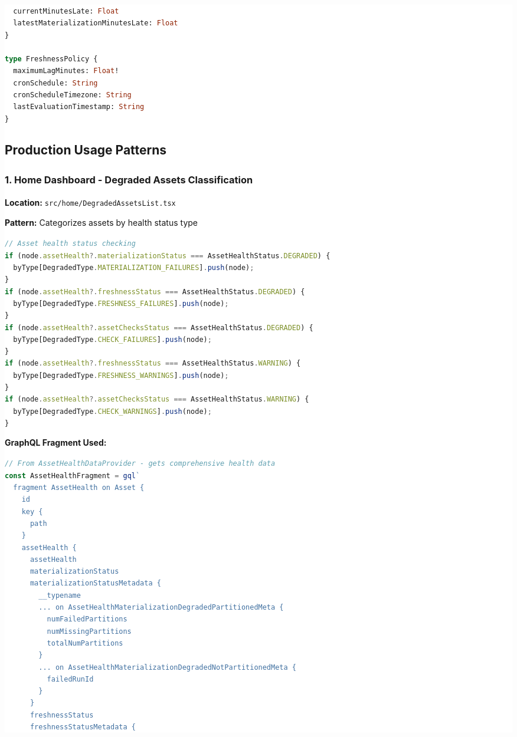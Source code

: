 ```graphql
  currentMinutesLate: Float
  latestMaterializationMinutesLate: Float
}

type FreshnessPolicy {
  maximumLagMinutes: Float!
  cronSchedule: String
  cronScheduleTimezone: String
  lastEvaluationTimestamp: String
}
```

## Production Usage Patterns

### 1. Home Dashboard - Degraded Assets Classification

**Location:** `src/home/DegradedAssetsList.tsx`

**Pattern:** Categorizes assets by health status type

```typescript
// Asset health status checking
if (node.assetHealth?.materializationStatus === AssetHealthStatus.DEGRADED) {
  byType[DegradedType.MATERIALIZATION_FAILURES].push(node);
}
if (node.assetHealth?.freshnessStatus === AssetHealthStatus.DEGRADED) {
  byType[DegradedType.FRESHNESS_FAILURES].push(node);
}
if (node.assetHealth?.assetChecksStatus === AssetHealthStatus.DEGRADED) {
  byType[DegradedType.CHECK_FAILURES].push(node);
}
if (node.assetHealth?.freshnessStatus === AssetHealthStatus.WARNING) {
  byType[DegradedType.FRESHNESS_WARNINGS].push(node);
}
if (node.assetHealth?.assetChecksStatus === AssetHealthStatus.WARNING) {
  byType[DegradedType.CHECK_WARNINGS].push(node);
}
```

**GraphQL Fragment Used:**

```typescript
// From AssetHealthDataProvider - gets comprehensive health data
const AssetHealthFragment = gql`
  fragment AssetHealth on Asset {
    id
    key {
      path
    }
    assetHealth {
      assetHealth
      materializationStatus
      materializationStatusMetadata {
        __typename
        ... on AssetHealthMaterializationDegradedPartitionedMeta {
          numFailedPartitions
          numMissingPartitions
          totalNumPartitions
        }
        ... on AssetHealthMaterializationDegradedNotPartitionedMeta {
          failedRunId
        }
      }
      freshnessStatus
      freshnessStatusMetadata {
```